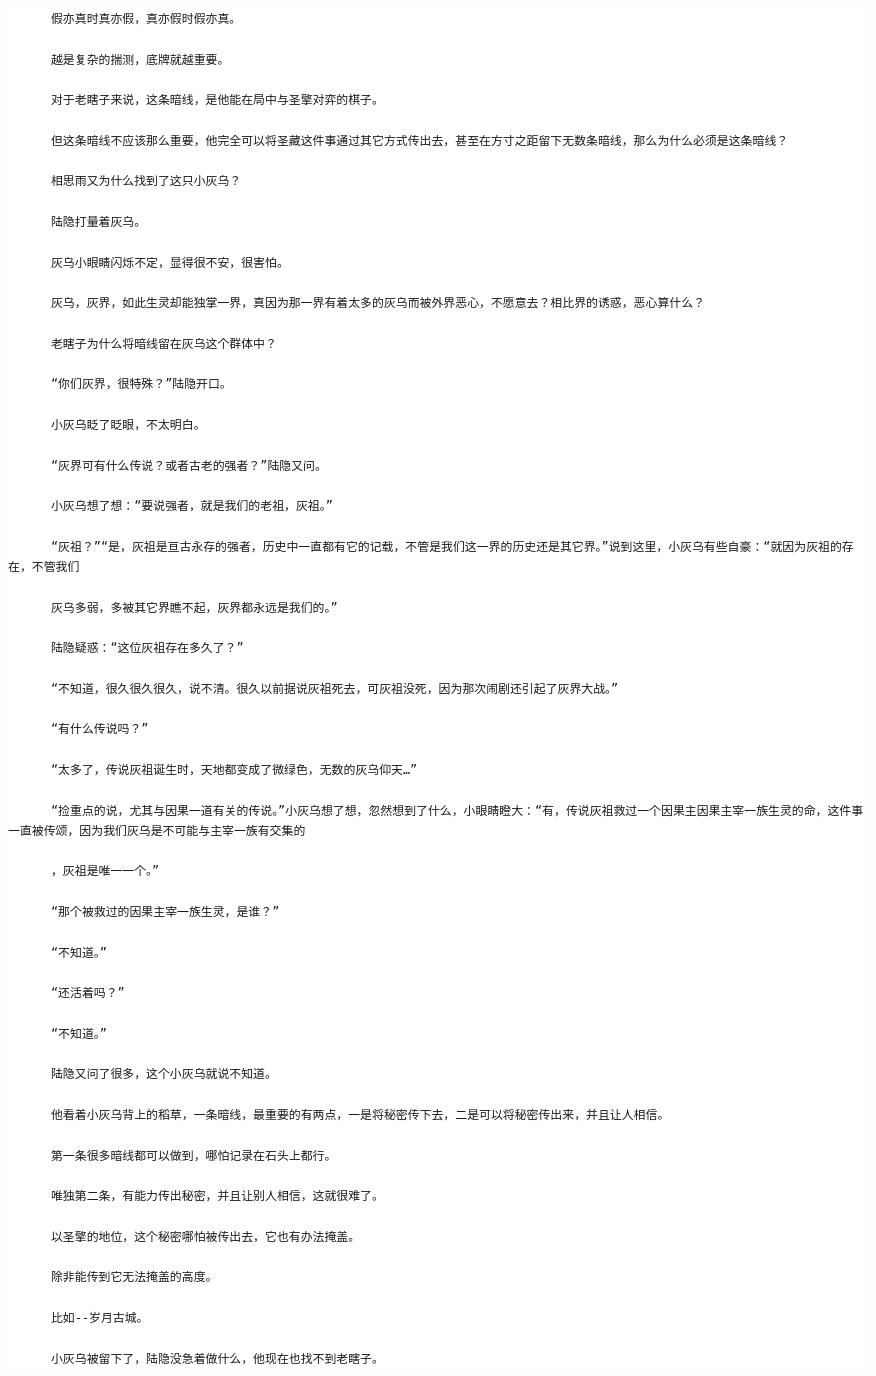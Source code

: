           假亦真时真亦假，真亦假时假亦真。
      
          越是复杂的揣测，底牌就越重要。
      
          对于老瞎子来说，这条暗线，是他能在局中与圣擎对弈的棋子。
      
          但这条暗线不应该那么重要，他完全可以将圣藏这件事通过其它方式传出去，甚至在方寸之距留下无数条暗线，那么为什么必须是这条暗线？
      
          相思雨又为什么找到了这只小灰乌？
      
          陆隐打量着灰乌。
      
          灰乌小眼睛闪烁不定，显得很不安，很害怕。
      
          灰乌，灰界，如此生灵却能独掌一界，真因为那一界有着太多的灰乌而被外界恶心，不愿意去？相比界的诱惑，恶心算什么？
      
          老瞎子为什么将暗线留在灰乌这个群体中？
      
          “你们灰界，很特殊？”陆隐开口。
      
          小灰乌眨了眨眼，不太明白。
      
          “灰界可有什么传说？或者古老的强者？”陆隐又问。
      
          小灰乌想了想：“要说强者，就是我们的老祖，灰祖。”
      
          “灰祖？”“是，灰祖是亘古永存的强者，历史中一直都有它的记载，不管是我们这一界的历史还是其它界。”说到这里，小灰乌有些自豪：“就因为灰祖的存在，不管我们
      
          灰乌多弱，多被其它界瞧不起，灰界都永远是我们的。”
      
          陆隐疑惑：“这位灰祖存在多久了？”
      
          “不知道，很久很久很久，说不清。很久以前据说灰祖死去，可灰祖没死，因为那次闹剧还引起了灰界大战。”
      
          “有什么传说吗？”
      
          “太多了，传说灰祖诞生时，天地都变成了微绿色，无数的灰乌仰天…”
      
          “捡重点的说，尤其与因果一道有关的传说。”小灰乌想了想，忽然想到了什么，小眼睛瞪大：“有，传说灰祖救过一个因果主因果主宰一族生灵的命，这件事一直被传颂，因为我们灰乌是不可能与主宰一族有交集的
      
          ，灰祖是唯一一个。”
      
          “那个被救过的因果主宰一族生灵，是谁？”
      
          “不知道。”
      
          “还活着吗？”
      
          “不知道。”
      
          陆隐又问了很多，这个小灰乌就说不知道。
      
          他看着小灰乌背上的稻草，一条暗线，最重要的有两点，一是将秘密传下去，二是可以将秘密传出来，并且让人相信。
      
          第一条很多暗线都可以做到，哪怕记录在石头上都行。
      
          唯独第二条，有能力传出秘密，并且让别人相信，这就很难了。
      
          以圣擎的地位，这个秘密哪怕被传出去，它也有办法掩盖。
      
          除非能传到它无法掩盖的高度。
      
          比如--岁月古城。
      
          小灰乌被留下了，陆隐没急着做什么，他现在也找不到老瞎子。
      